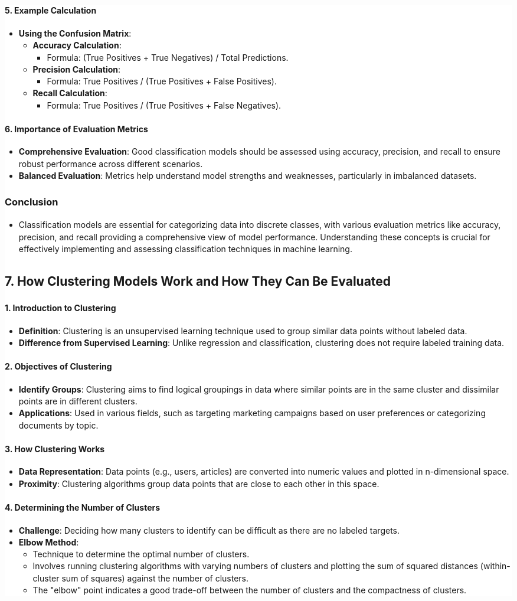 #### 5. Example Calculation
- **Using the Confusion Matrix**:
  - **Accuracy Calculation**: 
    - Formula: (True Positives + True Negatives) / Total Predictions.
  - **Precision Calculation**:
    - Formula: True Positives / (True Positives + False Positives).
  - **Recall Calculation**:
    - Formula: True Positives / (True Positives + False Negatives).

#### 6. Importance of Evaluation Metrics
- **Comprehensive Evaluation**: Good classification models should be assessed using accuracy, precision, and recall to ensure robust performance across different scenarios.
- **Balanced Evaluation**: Metrics help understand model strengths and weaknesses, particularly in imbalanced datasets.

### Conclusion
- Classification models are essential for categorizing data into discrete classes, with various evaluation metrics like accuracy, precision, and recall providing a comprehensive view of model performance. Understanding these concepts is crucial for effectively implementing and assessing classification techniques in machine learning.

## 7. How Clustering Models Work and How They Can Be Evaluated

#### 1. Introduction to Clustering
- **Definition**: Clustering is an unsupervised learning technique used to group similar data points without labeled data.
- **Difference from Supervised Learning**: Unlike regression and classification, clustering does not require labeled training data.

#### 2. Objectives of Clustering
- **Identify Groups**: Clustering aims to find logical groupings in data where similar points are in the same cluster and dissimilar points are in different clusters.
- **Applications**: Used in various fields, such as targeting marketing campaigns based on user preferences or categorizing documents by topic.

#### 3. How Clustering Works
- **Data Representation**: Data points (e.g., users, articles) are converted into numeric values and plotted in n-dimensional space.
- **Proximity**: Clustering algorithms group data points that are close to each other in this space.

#### 4. Determining the Number of Clusters
- **Challenge**: Deciding how many clusters to identify can be difficult as there are no labeled targets.
- **Elbow Method**: 
  - Technique to determine the optimal number of clusters.
  - Involves running clustering algorithms with varying numbers of clusters and plotting the sum of squared distances (within-cluster sum of squares) against the number of clusters.
  - The "elbow" point indicates a good trade-off between the number of clusters and the compactness of clusters.
